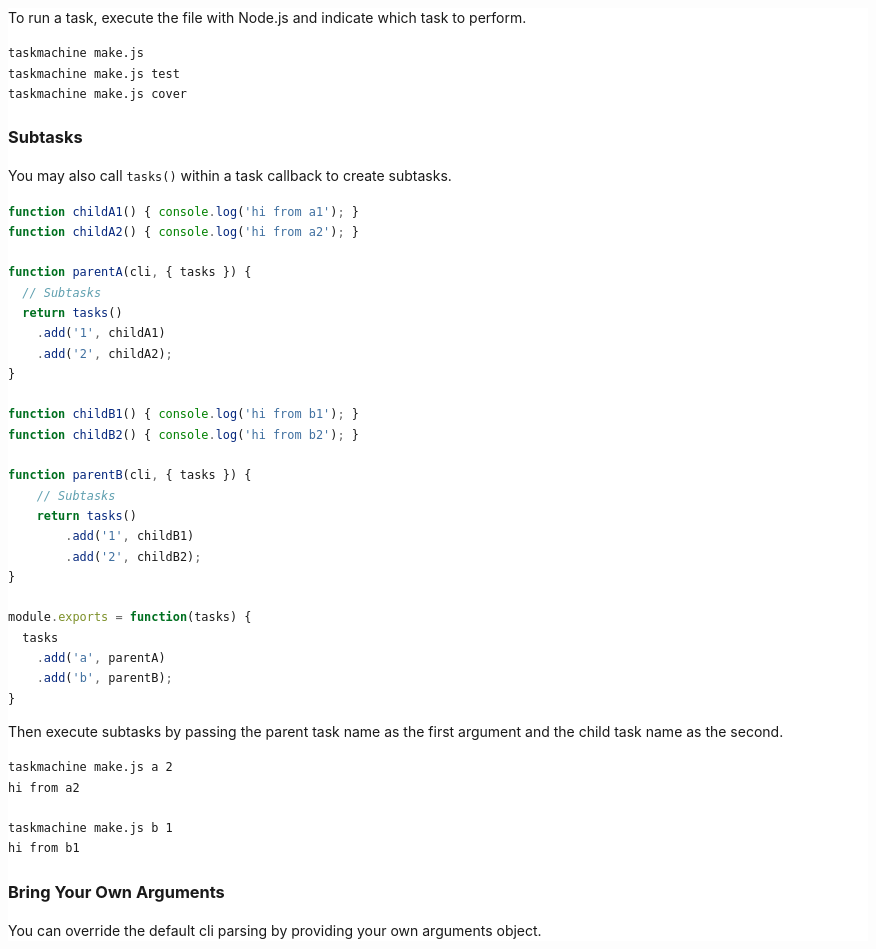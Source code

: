 To run a task, execute the file with Node.js and indicate which task to perform.

```
taskmachine make.js
taskmachine make.js test
taskmachine make.js cover
```

### Subtasks

You may also call `tasks()` within a task callback to create subtasks.

```js
function childA1() { console.log('hi from a1'); }
function childA2() { console.log('hi from a2'); }

function parentA(cli, { tasks }) {
  // Subtasks
  return tasks()
    .add('1', childA1)
    .add('2', childA2);
}

function childB1() { console.log('hi from b1'); }
function childB2() { console.log('hi from b2'); }

function parentB(cli, { tasks }) {
    // Subtasks
    return tasks()
        .add('1', childB1)
        .add('2', childB2);
}

module.exports = function(tasks) {
  tasks
    .add('a', parentA)
    .add('b', parentB);
}
```

Then execute subtasks by passing the parent task name as the first argument and the child task name as the second.

```
taskmachine make.js a 2
hi from a2

taskmachine make.js b 1
hi from b1
```

### Bring Your Own Arguments

You can override the default cli parsing by providing your own arguments object.
